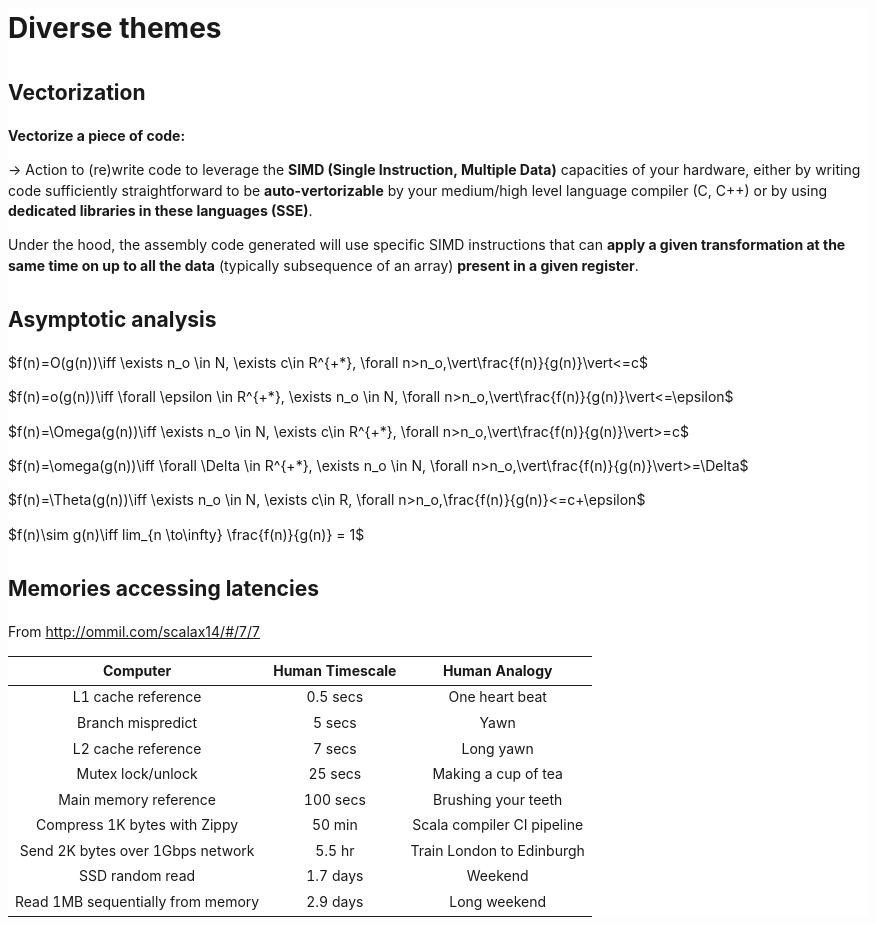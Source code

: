 
<link rel="icon" type="image/png" href="./imgs/favicon_db.png" />
<script src="https://cdnjs.cloudflare.com/ajax/libs/mermaid/8.0.0/mermaid.min.js"></script>
<script type="text/x-mathjax-config">MathJax.Hub.Config({tex2jax: {skipTags: ['script', 'noscript','style', 'textarea', 'pre'],inlineMath: [['$','$']]}});</script>
<script src="https://cdn.mathjax.org/mathjax/latest/MathJax.js?config=TeX-AMS-MML_HTMLorMML" type="text/javascript"></script>
<script>document.body.style.background = "#f2f2f2";</script>


# Diverse themes

## Vectorization
**Vectorize a piece of code:** 

-> Action to (re)write code to leverage the **SIMD (Single Instruction, Multiple Data)** capacities of your hardware, either by writing code sufficiently straightforward to be **auto-vertorizable** by your medium/high level language compiler (C, C++) or by using **dedicated libraries in these languages (SSE)**. 

Under the hood, the assembly code generated will use specific SIMD instructions that can **apply a given transformation at the same time on up to all the data** (typically subsequence of an array) **present in a given register**.

## Asymptotic analysis

$f(n)=O(g(n))\iff \exists n_o \in N, \exists c\in R^{+*}, \forall n>n_o,\vert\frac{f(n)}{g(n)}\vert<=c$

$f(n)=o(g(n))\iff \forall \epsilon \in R^{+*}, \exists n_o \in N,  \forall n>n_o,\vert\frac{f(n)}{g(n)}\vert<=\epsilon$

$f(n)=\Omega(g(n))\iff \exists n_o \in N, \exists c\in R^{+*}, \forall n>n_o,\vert\frac{f(n)}{g(n)}\vert>=c$

$f(n)=\omega(g(n))\iff \forall \Delta \in R^{+*}, \exists n_o \in N,  \forall n>n_o,\vert\frac{f(n)}{g(n)}\vert>=\Delta$

$f(n)=\Theta(g(n))\iff \exists n_o \in N, \exists c\in R, \forall n>n_o,\frac{f(n)}{g(n)}<=c+\epsilon$

$f(n)\sim g(n)\iff lim_{n \to\infty} \frac{f(n)}{g(n)} = 1$


## Memories accessing latencies
From http://ommil.com/scalax14/#/7/7

|Computer| 	Human Timescale |	Human Analogy|
|:--:|:--:|:--:|
|L1 cache reference 	|0.5 secs 	|One heart beat|
|Branch mispredict 	|5 secs 	|Yawn|
|L2 cache reference 	|7 secs| 	Long yawn|
|Mutex lock/unlock 	|25 secs 	|Making a cup of tea|
|Main memory reference 	|100 secs 	|Brushing your teeth|
|Compress 1K bytes with Zippy 	|50 min |	Scala compiler CI pipeline|
|Send 2K bytes over 1Gbps network 	|5.5 hr 	|Train London to Edinburgh|
|SSD random read 	|1.7 days 	|Weekend|
|Read 1MB sequentially from memory 	|2.9 days| 	Long weekend|
